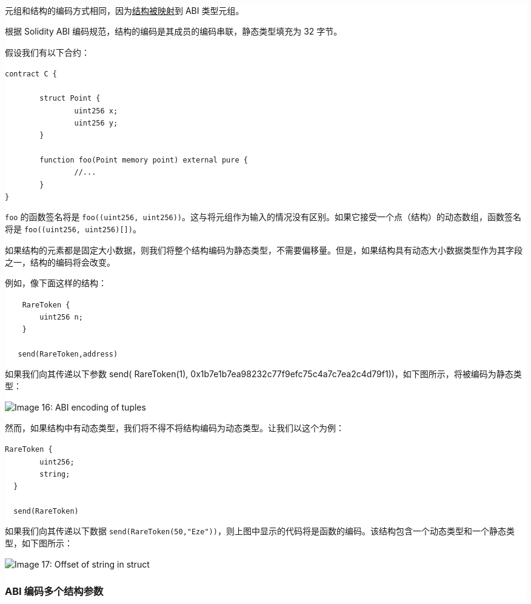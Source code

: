 元组和结构的编码方式相同，因为[结构被映射](https://docs.soliditylang.org/en/latest/abi-spec.html#mapping-solidity-to-abi-types)到 ABI 类型元组。

根据 Solidity ABI 编码规范，结构的编码是其成员的编码串联，静态类型填充为 32 字节。

假设我们有以下合约：

```
contract C {

		struct Point {
				uint256 x;
				uint256 y;
		}
	
		function foo(Point memory point) external pure {
				//...
		}
}
```

`foo` 的函数签名将是 `foo((uint256, uint256))`。这与将元组作为输入的情况没有区别。如果它接受一个点（结构）的动态数组，函数签名将是 `foo((uint256, uint256)[])`。

如果结构的元素都是固定大小数据，则我们将整个结构编码为静态类型，不需要偏移量。但是，如果结构具有动态大小数据类型作为其字段之一，结构的编码将会改变。

例如，像下面这样的结构：
```
    RareToken {
        uint256 n;
    }

   send(RareToken,address)
```

如果我们向其传递以下参数 send( RareToken(1), 0x1b7e1b7ea98232c77f9efc75c4a7c7ea2c4d79f1))，如下图所示，将被编码为静态类型：

![Image 16: ABI encoding of tuples](https://img.learnblockchain.cn/pics/20240603202604.png)

然而，如果结构中有动态类型，我们将不得不将结构编码为动态类型。让我们以这个为例：

```  
RareToken {
        uint256;
        string;
  }

  send(RareToken)
```



如果我们向其传递以下数据 `send(RareToken(50,"Eze"))`，则上图中显示的代码将是函数的编码。该结构包含一个动态类型和一个静态类型，如下图所示：

![Image 17: Offset of string in struct](https://img.learnblockchain.cn/pics/20240603202634.png)

### ABI 编码多个结构参数

